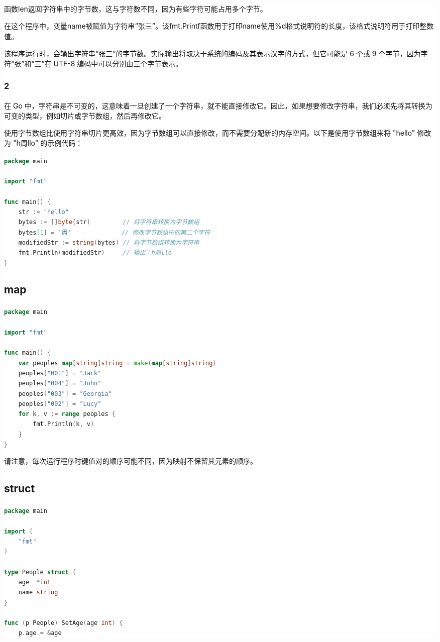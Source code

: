 函数len返回字符串中的字节数，这与字符数不同，因为有些字符可能占用多个字节。

在这个程序中，变量name被赋值为字符串“张三”。该fmt.Printf函数用于打印name使用%d格式说明符的长度，该格式说明符用于打印整数值。

该程序运行时，会输出字符串“张三”的字节数。实际输出将取决于系统的编码及其表示汉字的方式，但它可能是 6 个或 9
个字节，因为字符“张”和“三”在 UTF-8 编码中可以分别由三个字节表示。

### 2

在 Go 中，字符串是不可变的，这意味着一旦创建了一个字符串，就不能直接修改它。因此，如果想要修改字符串，我们必须先将其转换为可变的类型，例如切片或字节数组，然后再修改它。

使用字节数组比使用字符串切片更高效，因为字节数组可以直接修改，而不需要分配新的内存空间。以下是使用字节数组来将 "hello"
修改为 "h周llo" 的示例代码：

```go
package main

import "fmt"

func main() {
	str := "hello"
	bytes := []byte(str)         // 将字符串转换为字节数组
	bytes[1] = '周'              // 修改字节数组中的第二个字符
	modifiedStr := string(bytes) // 将字节数组转换为字符串
	fmt.Println(modifiedStr)     // 输出：h周llo
}

```

## map

```go
package main

import "fmt"

func main() {
	var peoples map[string]string = make(map[string]string)
	peoples["001"] = "Jack"
	peoples["004"] = "John"
	peoples["003"] = "Georgia"
	peoples["002"] = "Lucy"
	for k, v := range peoples {
		fmt.Println(k, v)
	}
}

```

请注意，每次运行程序时键值对的顺序可能不同，因为映射不保留其元素的顺序。

## struct

```go
package main

import (
	"fmt"
)

type People struct {
	age  *int
	name string
}

func (p People) SetAge(age int) {
	p.age = &age
```